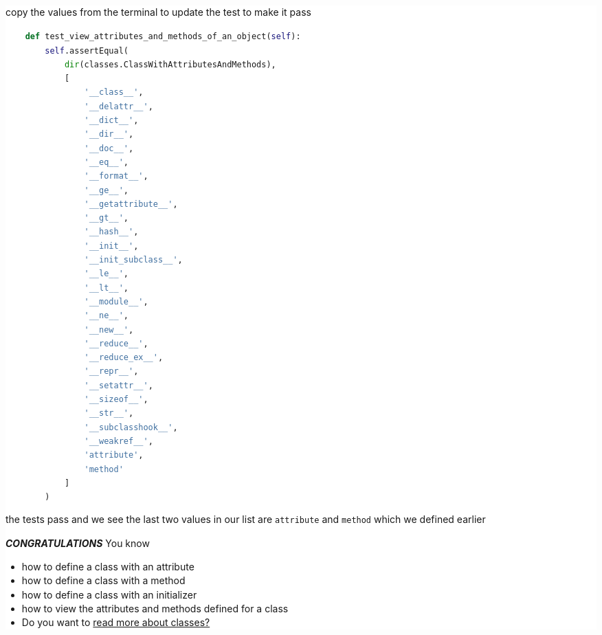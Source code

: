 copy the values from the terminal to update the test to make it pass

```python
    def test_view_attributes_and_methods_of_an_object(self):
        self.assertEqual(
            dir(classes.ClassWithAttributesAndMethods),
            [
                '__class__',
                '__delattr__',
                '__dict__',
                '__dir__',
                '__doc__',
                '__eq__',
                '__format__',
                '__ge__',
                '__getattribute__',
                '__gt__',
                '__hash__',
                '__init__',
                '__init_subclass__',
                '__le__',
                '__lt__',
                '__module__',
                '__ne__',
                '__new__',
                '__reduce__',
                '__reduce_ex__',
                '__repr__',
                '__setattr__',
                '__sizeof__',
                '__str__',
                '__subclasshook__',
                '__weakref__',
                'attribute',
                'method'
            ]
        )
```

the tests pass and we see the last two values in our list are `attribute` and `method` which we defined earlier

***CONGRATULATIONS***
You know
- how to define a class with an attribute
- how to define a class with a method
- how to define a class with an initializer
- how to view the attributes and methods defined for a class
- Do you want to [read more about classes?](https://docs.python.org/3/tutorial/classes.html#tut-firstclasses)